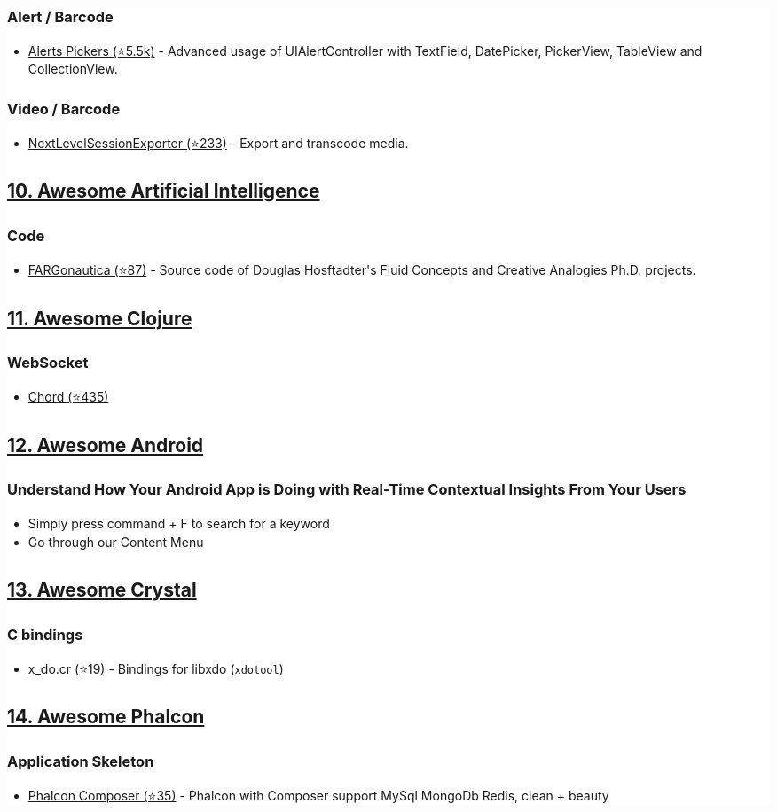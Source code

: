 ### Alert / Barcode

*   [Alerts Pickers (⭐5.5k)](https://github.com/dillidon/alerts-and-pickers) - Advanced usage of UIAlertController with TextField, DatePicker, PickerView, TableView and CollectionView.

### Video / Barcode

*   [NextLevelSessionExporter (⭐233)](https://github.com/NextLevel/NextLevelSessionExporter) - Export and transcode media.

## [10. Awesome Artificial Intelligence](/content/owainlewis/awesome-artificial-intelligence/week/README.md)

### Code

*   [FARGonautica (⭐87)](https://github.com/Alex-Linhares/FARGonautica) - Source code of Douglas Hosftadter's Fluid Concepts and Creative Analogies Ph.D. projects.

## [11. Awesome Clojure](/content/razum2um/awesome-clojure/week/README.md)

### WebSocket

*   [Chord (⭐435)](https://github.com/jarohen/chord)

## [12. Awesome Android](/content/JStumpp/awesome-android/week/README.md)

### Understand How Your Android App is Doing with Real-Time Contextual Insights From Your Users

*   Simply press command + F to search for a keyword
*   Go through our Content Menu

## [13. Awesome Crystal](/content/veelenga/awesome-crystal/week/README.md)

### C bindings

*   [x\_do.cr (⭐19)](https://github.com/woodruffw/x_do.cr) - Bindings for libxdo ([`xdotool`](https://github.com/jordansissel/xdotool))

## [14. Awesome Phalcon](/content/phalcon/awesome-phalcon/week/README.md)

### Application Skeleton

*   [Phalcon Composer (⭐35)](https://github.com/xxtime/phalcon) - Phalcon with Composer support MySql MongoDb Redis, clean + beauty
